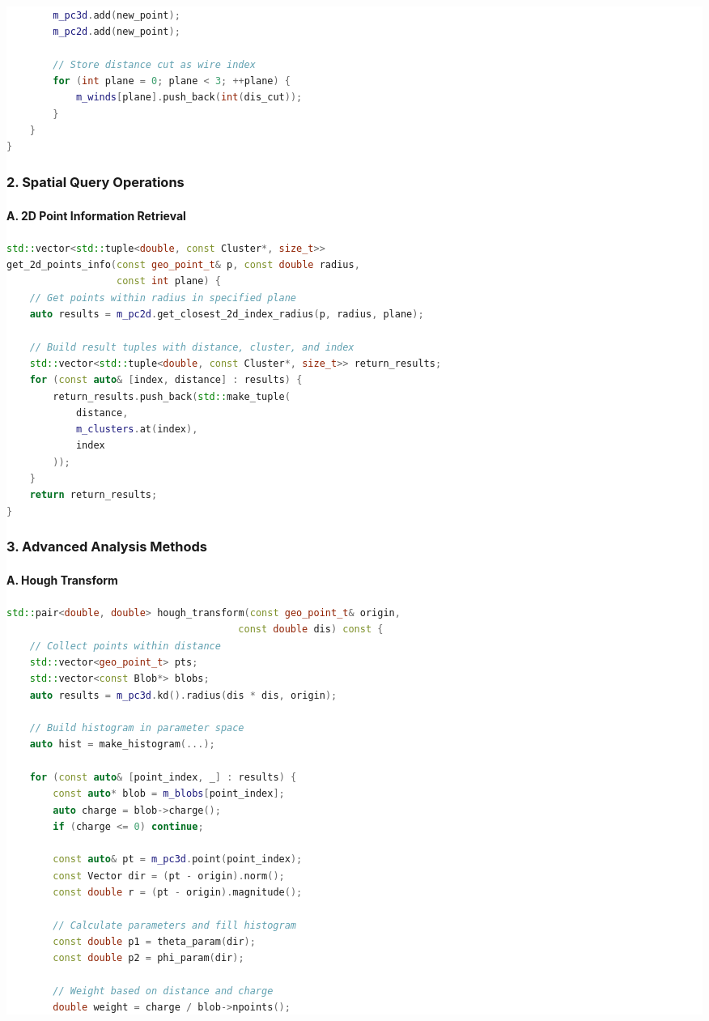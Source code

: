 ```cpp
        m_pc3d.add(new_point);
        m_pc2d.add(new_point);
        
        // Store distance cut as wire index
        for (int plane = 0; plane < 3; ++plane) {
            m_winds[plane].push_back(int(dis_cut));
        }
    }
}
```

### 2. Spatial Query Operations

#### A. 2D Point Information Retrieval
```cpp
std::vector<std::tuple<double, const Cluster*, size_t>> 
get_2d_points_info(const geo_point_t& p, const double radius, 
                   const int plane) {
    // Get points within radius in specified plane
    auto results = m_pc2d.get_closest_2d_index_radius(p, radius, plane);
    
    // Build result tuples with distance, cluster, and index
    std::vector<std::tuple<double, const Cluster*, size_t>> return_results;
    for (const auto& [index, distance] : results) {
        return_results.push_back(std::make_tuple(
            distance,
            m_clusters.at(index),
            index
        ));
    }
    return return_results;
}
```

### 3. Advanced Analysis Methods

#### A. Hough Transform
```cpp
std::pair<double, double> hough_transform(const geo_point_t& origin, 
                                        const double dis) const {
    // Collect points within distance
    std::vector<geo_point_t> pts;
    std::vector<const Blob*> blobs;
    auto results = m_pc3d.kd().radius(dis * dis, origin);
    
    // Build histogram in parameter space
    auto hist = make_histogram(...);
    
    for (const auto& [point_index, _] : results) {
        const auto* blob = m_blobs[point_index];
        auto charge = blob->charge();
        if (charge <= 0) continue;
        
        const auto& pt = m_pc3d.point(point_index);
        const Vector dir = (pt - origin).norm();
        const double r = (pt - origin).magnitude();
        
        // Calculate parameters and fill histogram
        const double p1 = theta_param(dir);
        const double p2 = phi_param(dir);
        
        // Weight based on distance and charge
        double weight = charge / blob->npoints();
```